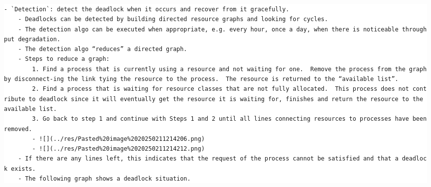 	- `Detection`: detect the deadlock when it occurs and recover from it gracefully.
		- Deadlocks can be detected by building directed resource graphs and looking for cycles.
		- The detection algo can be executed when appropriate, e.g. every hour, once a day, when there is noticeable throughput degradation.
		- The detection algo “reduces” a directed graph.
		- Steps to reduce a graph:
			1. Find a process that is currently using a resource and not waiting for one.  Remove the process from the graph by disconnect-ing the link tying the resource to the process.  The resource is returned to the “available list”.
			2. Find a process that is waiting for resource classes that are not fully allocated.  This process does not contribute to deadlock since it will eventually get the resource it is waiting for, finishes and return the resource to the available list.
			3. Go back to step 1 and continue with Steps 1 and 2 until all lines connecting resources to processes have been removed.
			- ![](../res/Pasted%20image%2020250211214206.png)
			- ![](../res/Pasted%20image%2020250211214212.png)
		- If there are any lines left, this indicates that the request of the process cannot be satisfied and that a deadlock exists.
		- The following graph shows a deadlock situation.